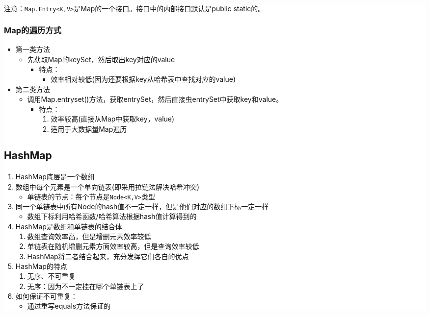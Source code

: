 注意：`Map.Entry<K,V>`是Map的一个接口。接口中的内部接口默认是public static的。

### Map的遍历方式

* 第一类方法
  * 先获取Map的keySet，然后取出key对应的value
    * 特点：
      * 效率相对较低(因为还要根据key从哈希表中查找对应的value)
* 第二类方法
  * 调用Map.entryset()方法，获取entrySet，然后直接虫entrySet中获取key和value。
    * 特点：
      1. 效率较高(直接从Map中获取key，value)
      2. 适用于大数据量Map遍历

## HashMap

1. HashMap底层是一个数组
2. 数组中每个元素是一个单向链表(即采用拉链法解决哈希冲突)
   * 单链表的节点：每个节点是`Node<K,V>`类型
3. 同一个单链表中所有Node的hash值不一定一样，但是他们对应的数组下标一定一样
   * 数组下标利用哈希函数/哈希算法根据hash值计算得到的
4. HashMap是数组和单链表的结合体
   1. 数组查询效率高，但是增删元素效率较低
   2. 单链表在随机增删元素方面效率较高，但是查询效率较低
   3. HashMap将二者结合起来，充分发挥它们各自的优点
5. HashMap的特点
   1. 无序、不可重复
   2. 无序：因为不一定挂在哪个单链表上了
6. 如何保证不可重复：
   * 通过重写equals方法保证的
